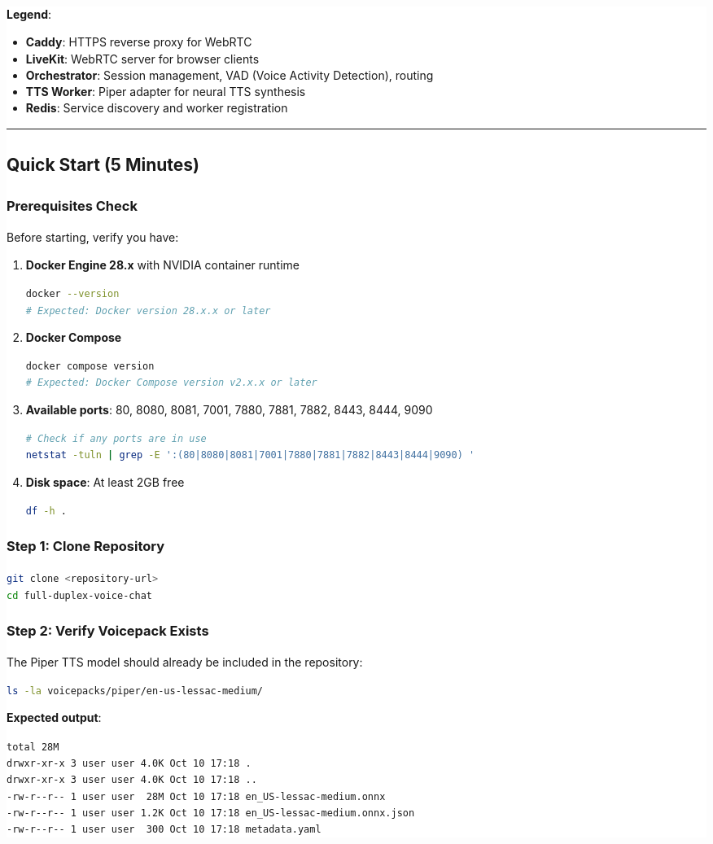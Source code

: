 **Legend**:
- **Caddy**: HTTPS reverse proxy for WebRTC
- **LiveKit**: WebRTC server for browser clients
- **Orchestrator**: Session management, VAD (Voice Activity Detection), routing
- **TTS Worker**: Piper adapter for neural TTS synthesis
- **Redis**: Service discovery and worker registration

---

## Quick Start (5 Minutes)

### Prerequisites Check

Before starting, verify you have:

1. **Docker Engine 28.x** with NVIDIA container runtime
   ```bash
   docker --version
   # Expected: Docker version 28.x.x or later
   ```

2. **Docker Compose**
   ```bash
   docker compose version
   # Expected: Docker Compose version v2.x.x or later
   ```

3. **Available ports**: 80, 8080, 8081, 7001, 7880, 7881, 7882, 8443, 8444, 9090
   ```bash
   # Check if any ports are in use
   netstat -tuln | grep -E ':(80|8080|8081|7001|7880|7881|7882|8443|8444|9090) '
   ```

4. **Disk space**: At least 2GB free
   ```bash
   df -h .
   ```

### Step 1: Clone Repository

```bash
git clone <repository-url>
cd full-duplex-voice-chat
```

### Step 2: Verify Voicepack Exists

The Piper TTS model should already be included in the repository:

```bash
ls -la voicepacks/piper/en-us-lessac-medium/
```

**Expected output**:
```
total 28M
drwxr-xr-x 3 user user 4.0K Oct 10 17:18 .
drwxr-xr-x 3 user user 4.0K Oct 10 17:18 ..
-rw-r--r-- 1 user user  28M Oct 10 17:18 en_US-lessac-medium.onnx
-rw-r--r-- 1 user user 1.2K Oct 10 17:18 en_US-lessac-medium.onnx.json
-rw-r--r-- 1 user user  300 Oct 10 17:18 metadata.yaml
```
